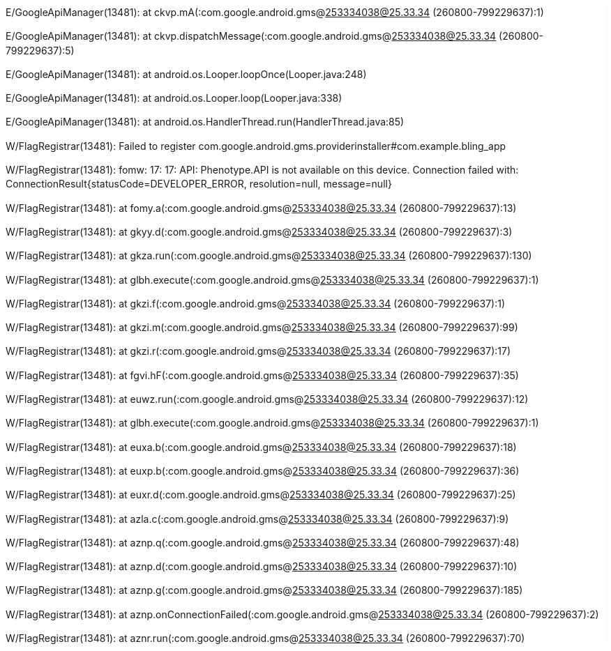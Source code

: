 E/GoogleApiManager(13481): at ckvp.mA(:com.google.android.gms@253334038@25.33.34 (260800-799229637):1)

E/GoogleApiManager(13481): at ckvp.dispatchMessage(:com.google.android.gms@253334038@25.33.34 (260800-799229637):5)

E/GoogleApiManager(13481): at android.os.Looper.loopOnce(Looper.java:248)

E/GoogleApiManager(13481): at android.os.Looper.loop(Looper.java:338)

E/GoogleApiManager(13481): at android.os.HandlerThread.run(HandlerThread.java:85)

W/FlagRegistrar(13481): Failed to register com.google.android.gms.providerinstaller#com.example.bling_app

W/FlagRegistrar(13481): fomw: 17: 17: API: Phenotype.API is not available on this device. Connection failed with: ConnectionResult{statusCode=DEVELOPER_ERROR, resolution=null, message=null}

W/FlagRegistrar(13481): at fomy.a(:com.google.android.gms@253334038@25.33.34 (260800-799229637):13)

W/FlagRegistrar(13481): at gkyy.d(:com.google.android.gms@253334038@25.33.34 (260800-799229637):3)

W/FlagRegistrar(13481): at gkza.run(:com.google.android.gms@253334038@25.33.34 (260800-799229637):130)

W/FlagRegistrar(13481): at glbh.execute(:com.google.android.gms@253334038@25.33.34 (260800-799229637):1)

W/FlagRegistrar(13481): at gkzi.f(:com.google.android.gms@253334038@25.33.34 (260800-799229637):1)

W/FlagRegistrar(13481): at gkzi.m(:com.google.android.gms@253334038@25.33.34 (260800-799229637):99)

W/FlagRegistrar(13481): at gkzi.r(:com.google.android.gms@253334038@25.33.34 (260800-799229637):17)

W/FlagRegistrar(13481): at fgvi.hF(:com.google.android.gms@253334038@25.33.34 (260800-799229637):35)

W/FlagRegistrar(13481): at euwz.run(:com.google.android.gms@253334038@25.33.34 (260800-799229637):12)

W/FlagRegistrar(13481): at glbh.execute(:com.google.android.gms@253334038@25.33.34 (260800-799229637):1)

W/FlagRegistrar(13481): at euxa.b(:com.google.android.gms@253334038@25.33.34 (260800-799229637):18)

W/FlagRegistrar(13481): at euxp.b(:com.google.android.gms@253334038@25.33.34 (260800-799229637):36)

W/FlagRegistrar(13481): at euxr.d(:com.google.android.gms@253334038@25.33.34 (260800-799229637):25)

W/FlagRegistrar(13481): at azla.c(:com.google.android.gms@253334038@25.33.34 (260800-799229637):9)

W/FlagRegistrar(13481): at aznp.q(:com.google.android.gms@253334038@25.33.34 (260800-799229637):48)

W/FlagRegistrar(13481): at aznp.d(:com.google.android.gms@253334038@25.33.34 (260800-799229637):10)

W/FlagRegistrar(13481): at aznp.g(:com.google.android.gms@253334038@25.33.34 (260800-799229637):185)

W/FlagRegistrar(13481): at aznp.onConnectionFailed(:com.google.android.gms@253334038@25.33.34 (260800-799229637):2)

W/FlagRegistrar(13481): at aznr.run(:com.google.android.gms@253334038@25.33.34 (260800-799229637):70)
